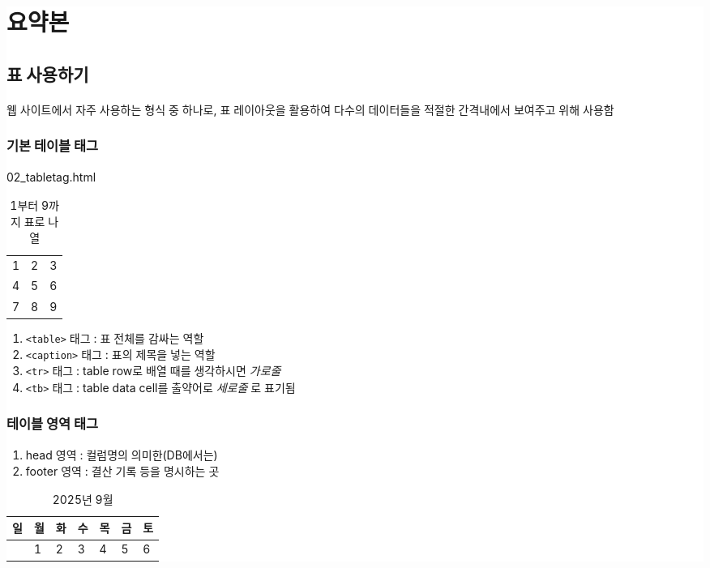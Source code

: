 # 요약본


## 표 사용하기
웹 사이트에서 자주 사용하는 형식 중 하나로, 표 레이아웃을 활용하여 다수의 데이터들을
적절한 간격내에서 보여주고 위해 사용함
### 기본 테이블 태그
02_tabletag.html
<link rel="stylesheet" href="https://showcases.yalco.kr/html-css/01-06/table.css">
  <table>
    <caption>1부터 9까지 표로 나열</caption>
    <tr>
      <td>1</td>
      <td>2</td>
      <td>3</td>
    </tr>
    <tr>
      <td>4</td>
      <td>5</td>
      <td>6</td>
    </tr>
    <tr>
      <td>7</td>
      <td>8</td>
      <td>9</td>
    </tr>
  </table>

1. `<table>` 태그 : 표 전체를 감싸는 역할
2. `<caption>` 태그 : 표의 제목을 넣는 역할
3. `<tr>` 태그 : table row로 배열 때를 생각하시면 _가로줄_
4. `<tb>` 태그 : table data cell를 출약어로 _세로줄_ 로 표기됨

### 테이블 영역 태그

1. head 영역 : 컬럼명의 의미한(DB에서는)
2. footer 영역 : 결산 기록 등을 명시하는 곳

<table>
    <caption>2025년 9월</caption>
    <thead>
      <tr>
        <th>일</th>
        <th>월</th>
        <th>화</th>
        <th>수</th>
        <th>목</th>
        <th>금</th>
        <th>토</th>
      </tr>
    </thead>
    <tbody>
      <tr>
        <td> </td>
        <td>1</td>
        <td>2</td>
        <td>3</td>
        <td>4</td>
        <td>5</td>
        <td>6</td>
      </tr>
      <tr>